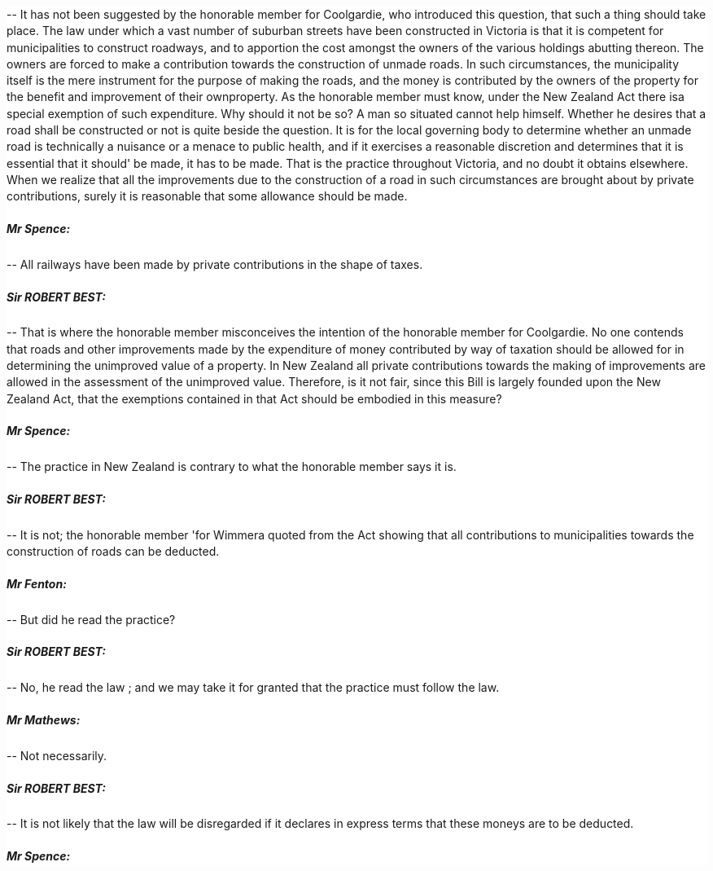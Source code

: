 -- It has not been suggested by the honorable member for Coolgardie, who introduced this question, that such a thing should take place. The law under which a vast number of suburban streets have been constructed in Victoria is that it is competent for municipalities to construct roadways, and to apportion the cost amongst the owners of the various holdings abutting thereon. The owners are forced to make a contribution towards the construction of unmade roads. In such circumstances, the municipality itself is the mere instrument for the purpose of making the roads, and the money is contributed by the owners of the property for the benefit and improvement of their ownproperty. As the honorable member must know, under the New Zealand Act there isa special exemption of such expenditure. Why should it not be so? A man so situated cannot help himself. Whether he desires that a road shall be constructed or not is quite beside the question. It is for the local governing body to determine whether an unmade road is technically a nuisance or a menace to public health, and if it exercises a reasonable discretion and determines that it is essential that it should' be made, it has to be made. That is the practice throughout Victoria, and no doubt it obtains elsewhere. When we realize that all the improvements due to the construction of a road in such circumstances are brought about by private contributions, surely it is reasonable that some allowance should be made. 

##### Mr Spence:

--  All railways have been made by private contributions in the shape of taxes. 

##### Sir ROBERT BEST:

-- That is where the honorable member misconceives the intention of the honorable member for Coolgardie. No one contends that roads and other improvements made by the expenditure of money contributed by way of taxation should be allowed for in determining the unimproved value of a property. In New Zealand all private contributions towards the making of improvements are allowed in the assessment of the unimproved value. Therefore, is it not fair, since this Bill is largely founded upon the New Zealand Act, that the exemptions contained in that Act should be embodied in this measure? 

##### Mr Spence:

--  The practice in New Zealand is contrary to what the honorable member says it is. 

##### Sir ROBERT BEST:

-- It is not; the honorable member 'for Wimmera quoted from the Act showing that all contributions to municipalities towards the construction of roads can be deducted. 

##### Mr Fenton:

--  But did he read the practice? 

##### Sir ROBERT BEST:

-- No, he read the law ; and we may take it for granted that the practice must follow the law. 

##### Mr Mathews:

--  Not necessarily. 

##### Sir ROBERT BEST:

-- It is not likely that the law will be disregarded if it declares in express terms that these moneys are to be deducted. 

##### Mr Spence:
